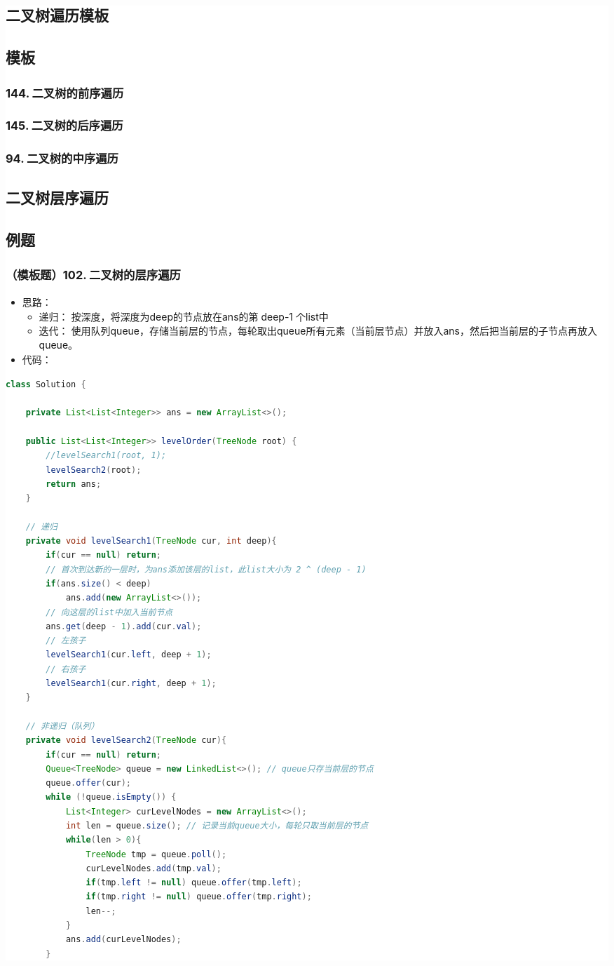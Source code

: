 ## 二叉树遍历模板

## 模板
### 144. 二叉树的前序遍历
### 145. 二叉树的后序遍历
### 94. 二叉树的中序遍历

## 二叉树层序遍历

## 例题

### （模板题）102. 二叉树的层序遍历
- 思路：
  - 递归： 按深度，将深度为deep的节点放在ans的第 deep-1 个list中
  - 迭代： 使用队列queue，存储当前层的节点，每轮取出queue所有元素（当前层节点）并放入ans，然后把当前层的子节点再放入queue。
- 代码：
```java
class Solution {

    private List<List<Integer>> ans = new ArrayList<>();

    public List<List<Integer>> levelOrder(TreeNode root) {
        //levelSearch1(root, 1);
        levelSearch2(root);
        return ans;
    }

    // 递归
    private void levelSearch1(TreeNode cur, int deep){
        if(cur == null) return;
        // 首次到达新的一层时，为ans添加该层的list，此list大小为 2 ^ (deep - 1)
        if(ans.size() < deep)
            ans.add(new ArrayList<>());
        // 向这层的list中加入当前节点
        ans.get(deep - 1).add(cur.val);
        // 左孩子
        levelSearch1(cur.left, deep + 1);
        // 右孩子
        levelSearch1(cur.right, deep + 1);
    }

    // 非递归（队列）
    private void levelSearch2(TreeNode cur){
        if(cur == null) return;
        Queue<TreeNode> queue = new LinkedList<>(); // queue只存当前层的节点
        queue.offer(cur);
        while (!queue.isEmpty()) {
            List<Integer> curLevelNodes = new ArrayList<>();
            int len = queue.size(); // 记录当前queue大小，每轮只取当前层的节点
            while(len > 0){
                TreeNode tmp = queue.poll();
                curLevelNodes.add(tmp.val);
                if(tmp.left != null) queue.offer(tmp.left);
                if(tmp.right != null) queue.offer(tmp.right);
                len--;
            }
            ans.add(curLevelNodes);
        }
```